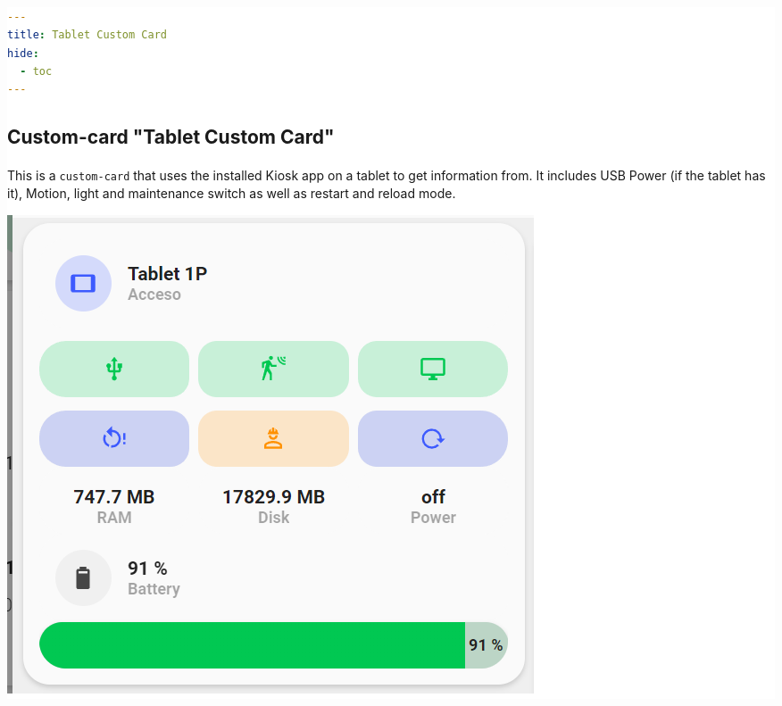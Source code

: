 ```yaml
---
title: Tablet Custom Card
hide:
  - toc
---
```



## Custom-card "Tablet Custom Card"

This is a `custom-card` that uses the installed Kiosk app on a tablet to get information from. It includes USB Power (if the tablet has it), Motion, light and maintenance switch as well as restart and reload mode.

![Screenshot](../../assets/img/custom_card_nik_tablet_1.png)